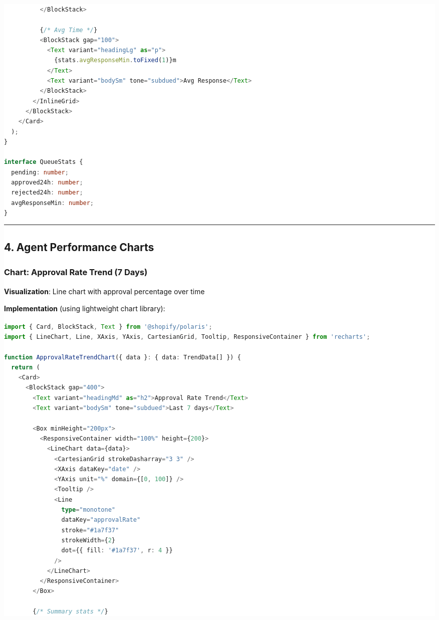 ```typescript
          </BlockStack>
          
          {/* Avg Time */}
          <BlockStack gap="100">
            <Text variant="headingLg" as="p">
              {stats.avgResponseMin.toFixed(1)}m
            </Text>
            <Text variant="bodySm" tone="subdued">Avg Response</Text>
          </BlockStack>
        </InlineGrid>
      </BlockStack>
    </Card>
  );
}

interface QueueStats {
  pending: number;
  approved24h: number;
  rejected24h: number;
  avgResponseMin: number;
}
```

---

## 4. Agent Performance Charts

### Chart: Approval Rate Trend (7 Days)

**Visualization**: Line chart with approval percentage over time

**Implementation** (using lightweight chart library):
```typescript
import { Card, BlockStack, Text } from '@shopify/polaris';
import { LineChart, Line, XAxis, YAxis, CartesianGrid, Tooltip, ResponsiveContainer } from 'recharts';

function ApprovalRateTrendChart({ data }: { data: TrendData[] }) {
  return (
    <Card>
      <BlockStack gap="400">
        <Text variant="headingMd" as="h2">Approval Rate Trend</Text>
        <Text variant="bodySm" tone="subdued">Last 7 days</Text>
        
        <Box minHeight="200px">
          <ResponsiveContainer width="100%" height={200}>
            <LineChart data={data}>
              <CartesianGrid strokeDasharray="3 3" />
              <XAxis dataKey="date" />
              <YAxis unit="%" domain={[0, 100]} />
              <Tooltip />
              <Line 
                type="monotone" 
                dataKey="approvalRate" 
                stroke="#1a7f37" 
                strokeWidth={2}
                dot={{ fill: '#1a7f37', r: 4 }}
              />
            </LineChart>
          </ResponsiveContainer>
        </Box>
        
        {/* Summary stats */}
```